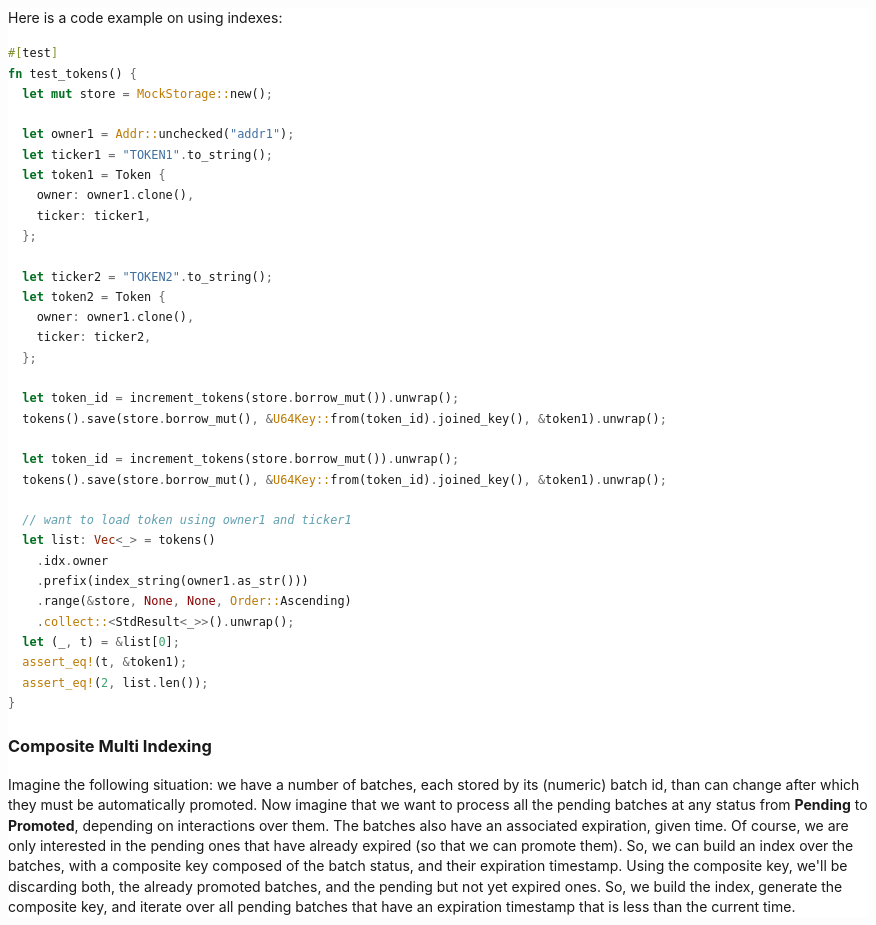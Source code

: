 Here is a code example on using indexes:

```rust
#[test]
fn test_tokens() {
  let mut store = MockStorage::new();

  let owner1 = Addr::unchecked("addr1");
  let ticker1 = "TOKEN1".to_string();
  let token1 = Token {
    owner: owner1.clone(),
    ticker: ticker1,
  };

  let ticker2 = "TOKEN2".to_string();
  let token2 = Token {
    owner: owner1.clone(),
    ticker: ticker2,
  };

  let token_id = increment_tokens(store.borrow_mut()).unwrap();
  tokens().save(store.borrow_mut(), &U64Key::from(token_id).joined_key(), &token1).unwrap();

  let token_id = increment_tokens(store.borrow_mut()).unwrap();
  tokens().save(store.borrow_mut(), &U64Key::from(token_id).joined_key(), &token1).unwrap();

  // want to load token using owner1 and ticker1
  let list: Vec<_> = tokens()
    .idx.owner
    .prefix(index_string(owner1.as_str()))
    .range(&store, None, None, Order::Ascending)
    .collect::<StdResult<_>>().unwrap();
  let (_, t) = &list[0];
  assert_eq!(t, &token1);
  assert_eq!(2, list.len());
}
```

### Composite Multi Indexing

Imagine the following situation:
we have a number of batches, each stored by its (numeric) batch id, than can change
after which they must be automatically promoted. Now imagine that we want to process all the pending batches at any
status from **Pending** to **Promoted**, depending on interactions over them. The batches also have an associated
expiration,
given time. Of course, we are only interested in the pending ones that have already expired (so that we can promote
them). So, we can build an index over the batches, with a composite key composed of the batch status, and their
expiration timestamp. Using the composite key, we'll be discarding both, the already promoted batches, and the pending
but not yet expired ones. So, we build the index, generate the composite key, and iterate over all pending batches that
have an expiration timestamp that is less than the current time.
